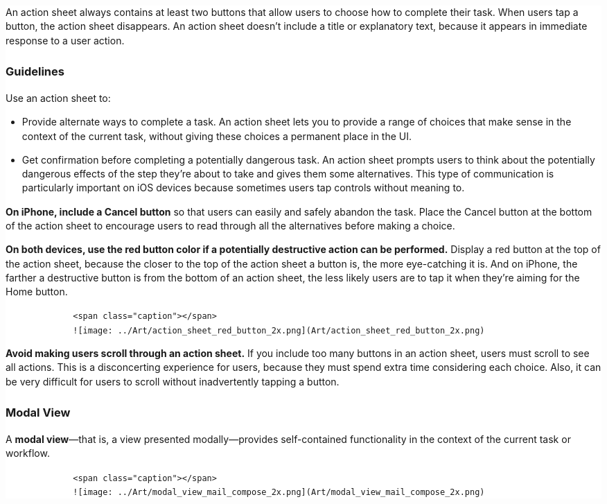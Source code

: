   An action sheet always contains at least two buttons that allow users to choose how to complete their task. When users tap a button, the action sheet disappears. An action sheet doesn’t include a title or explanatory text, because it appears in immediate response to a user action. 

</section>
<section class="section">
  <a name="//apple_ref/doc/uid/TP40006556-CH14-SW76"></a>

### Guidelines

  Use an action sheet to:

*   Provide alternate ways to complete a task. An action sheet lets you to provide a range of choices that make sense in the context of the current task, without giving these choices a permanent place in the UI.

*   Get confirmation before completing a potentially dangerous task. An action sheet prompts users to think about the potentially dangerous effects of the step they’re about to take and gives them some alternatives. This type of communication is particularly important on iOS devices because sometimes users tap controls without meaning to.

  **On iPhone, include a Cancel button** so that users can easily and safely abandon the task. Place the Cancel button at the bottom of the action sheet to encourage users to read through all the alternatives before making a choice.

  **On both devices, use the red button color if a potentially destructive action can be performed.** Display a red button at the top of the action sheet, because the closer to the top of the action sheet a button is, the more eye-catching it is. And on iPhone, the farther a destructive button is from the bottom of an action sheet, the less likely users are to tap it when they’re aiming for the Home button. 

<figure class="figure">

	  		<span class="caption"></span>
	  		![image: ../Art/action_sheet_red_button_2x.png](Art/action_sheet_red_button_2x.png)
</figure>

  **Avoid making users scroll through an action sheet.** If you include too many buttons in an action sheet, users must scroll to see all actions. This is a disconcerting experience for users, because they must spend extra time considering each choice. Also, it can be very difficult for users to scroll without inadvertently tapping a button.

</section>

</section>
<section class="section">
  <a name="//apple_ref/doc/uid/TP40006556-CH14-SW3"></a>

### Modal View

  A **modal view**—that is, a view presented modally—provides self-contained functionality in the context of the current task or workflow.

<figure class="figure">

	  		<span class="caption"></span>
	  		![image: ../Art/modal_view_mail_compose_2x.png](Art/modal_view_mail_compose_2x.png)
</figure>
